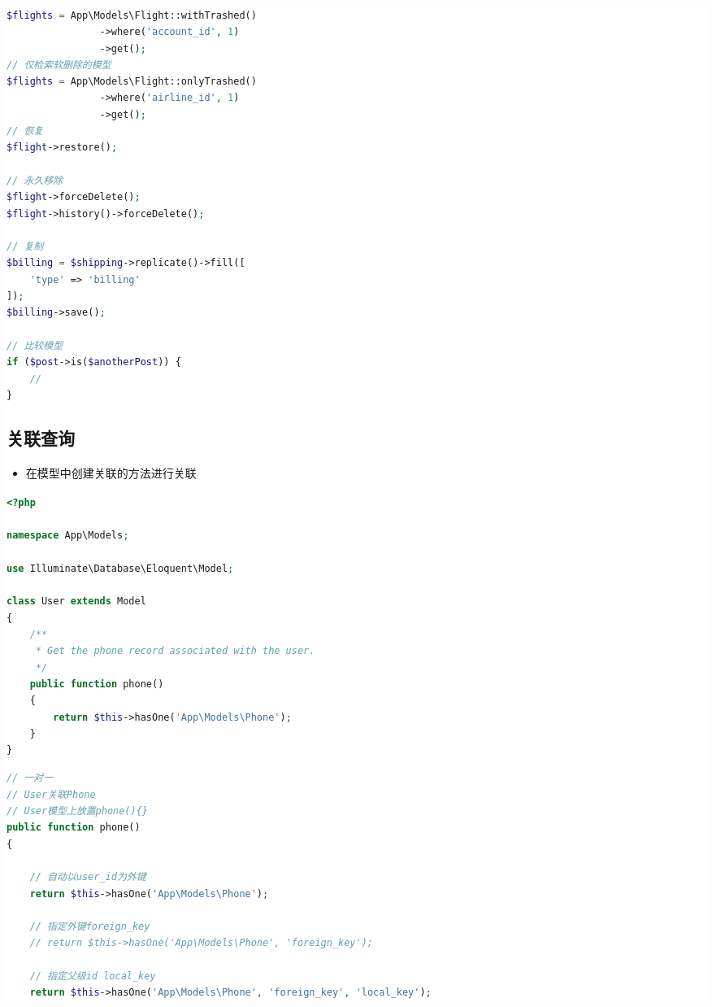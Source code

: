 ```php
$flights = App\Models\Flight::withTrashed()
                ->where('account_id', 1)
                ->get();
// 仅检索软删除的模型
$flights = App\Models\Flight::onlyTrashed()
                ->where('airline_id', 1)
                ->get();
// 恢复
$flight->restore();

// 永久移除
$flight->forceDelete();
$flight->history()->forceDelete();

// 复制
$billing = $shipping->replicate()->fill([
    'type' => 'billing'
]);
$billing->save();

// 比较模型
if ($post->is($anotherPost)) {
    //
}
```

## 关联查询

* 在模型中创建关联的方法进行关联

```php
<?php

namespace App\Models;

use Illuminate\Database\Eloquent\Model;

class User extends Model
{
    /**
     * Get the phone record associated with the user.
     */
    public function phone()
    {
        return $this->hasOne('App\Models\Phone');
    }
}
```

```php
// 一对一 
// User关联Phone
// User模型上放置phone(){}
public function phone()
{

    // 自动以user_id为外键
    return $this->hasOne('App\Models\Phone');

    // 指定外键foreign_key
    // return $this->hasOne('App\Models\Phone', 'foreign_key');

    // 指定父级id local_key
    return $this->hasOne('App\Models\Phone', 'foreign_key', 'local_key');
```
